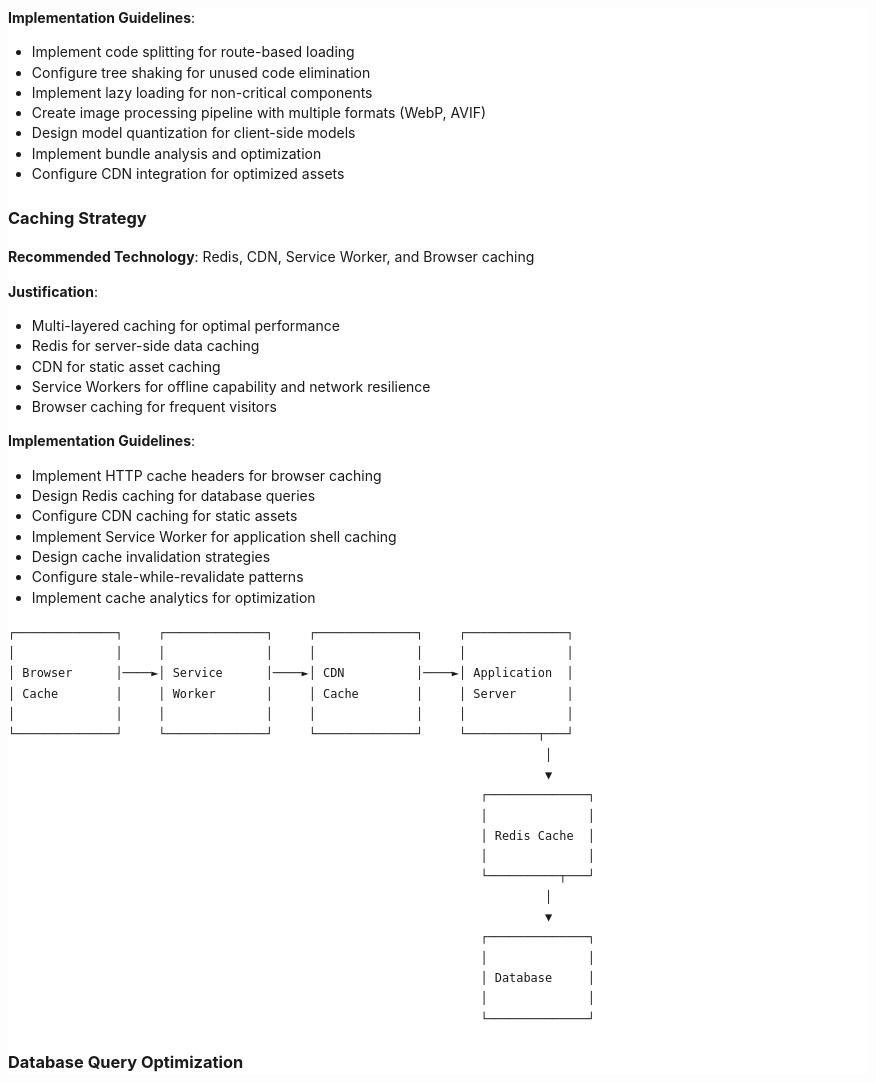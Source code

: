 **Implementation Guidelines**:
- Implement code splitting for route-based loading
- Configure tree shaking for unused code elimination
- Implement lazy loading for non-critical components
- Create image processing pipeline with multiple formats (WebP, AVIF)
- Design model quantization for client-side models
- Implement bundle analysis and optimization
- Configure CDN integration for optimized assets

### Caching Strategy

**Recommended Technology**: Redis, CDN, Service Worker, and Browser caching

**Justification**:
- Multi-layered caching for optimal performance
- Redis for server-side data caching
- CDN for static asset caching
- Service Workers for offline capability and network resilience
- Browser caching for frequent visitors

**Implementation Guidelines**:
- Implement HTTP cache headers for browser caching
- Design Redis caching for database queries
- Configure CDN caching for static assets
- Implement Service Worker for application shell caching
- Design cache invalidation strategies
- Configure stale-while-revalidate patterns
- Implement cache analytics for optimization

```
┌──────────────┐     ┌──────────────┐     ┌──────────────┐     ┌──────────────┐
│              │     │              │     │              │     │              │
│ Browser      │────►│ Service      │────►│ CDN          │────►│ Application  │
│ Cache        │     │ Worker       │     │ Cache        │     │ Server       │
│              │     │              │     │              │     │              │
└──────────────┘     └──────────────┘     └──────────────┘     └──────────┬───┘
                                                                           │
                                                                           ▼
                                                                  ┌──────────────┐
                                                                  │              │
                                                                  │ Redis Cache  │
                                                                  │              │
                                                                  └──────────┬───┘
                                                                           │
                                                                           ▼
                                                                  ┌──────────────┐
                                                                  │              │
                                                                  │ Database     │
                                                                  │              │
                                                                  └──────────────┘
```

### Database Query Optimization
